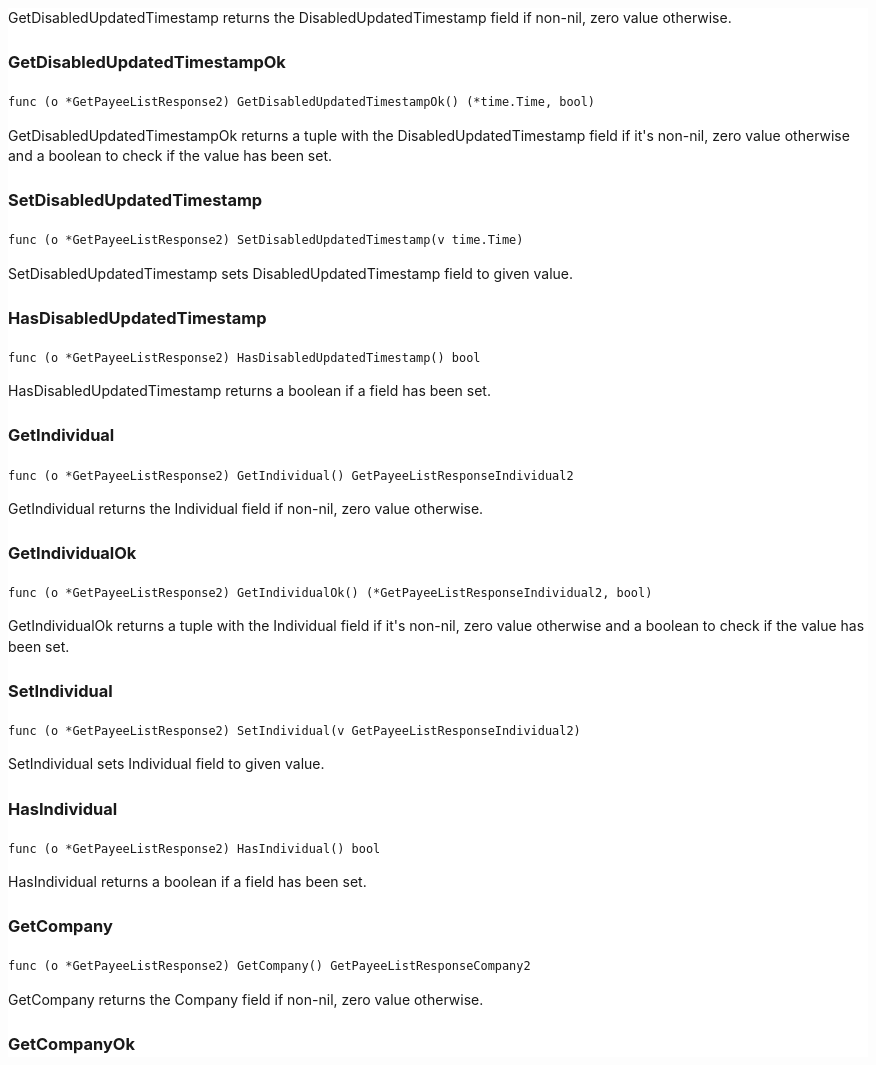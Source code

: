 GetDisabledUpdatedTimestamp returns the DisabledUpdatedTimestamp field if non-nil, zero value otherwise.

### GetDisabledUpdatedTimestampOk

`func (o *GetPayeeListResponse2) GetDisabledUpdatedTimestampOk() (*time.Time, bool)`

GetDisabledUpdatedTimestampOk returns a tuple with the DisabledUpdatedTimestamp field if it's non-nil, zero value otherwise
and a boolean to check if the value has been set.

### SetDisabledUpdatedTimestamp

`func (o *GetPayeeListResponse2) SetDisabledUpdatedTimestamp(v time.Time)`

SetDisabledUpdatedTimestamp sets DisabledUpdatedTimestamp field to given value.

### HasDisabledUpdatedTimestamp

`func (o *GetPayeeListResponse2) HasDisabledUpdatedTimestamp() bool`

HasDisabledUpdatedTimestamp returns a boolean if a field has been set.

### GetIndividual

`func (o *GetPayeeListResponse2) GetIndividual() GetPayeeListResponseIndividual2`

GetIndividual returns the Individual field if non-nil, zero value otherwise.

### GetIndividualOk

`func (o *GetPayeeListResponse2) GetIndividualOk() (*GetPayeeListResponseIndividual2, bool)`

GetIndividualOk returns a tuple with the Individual field if it's non-nil, zero value otherwise
and a boolean to check if the value has been set.

### SetIndividual

`func (o *GetPayeeListResponse2) SetIndividual(v GetPayeeListResponseIndividual2)`

SetIndividual sets Individual field to given value.

### HasIndividual

`func (o *GetPayeeListResponse2) HasIndividual() bool`

HasIndividual returns a boolean if a field has been set.

### GetCompany

`func (o *GetPayeeListResponse2) GetCompany() GetPayeeListResponseCompany2`

GetCompany returns the Company field if non-nil, zero value otherwise.

### GetCompanyOk
